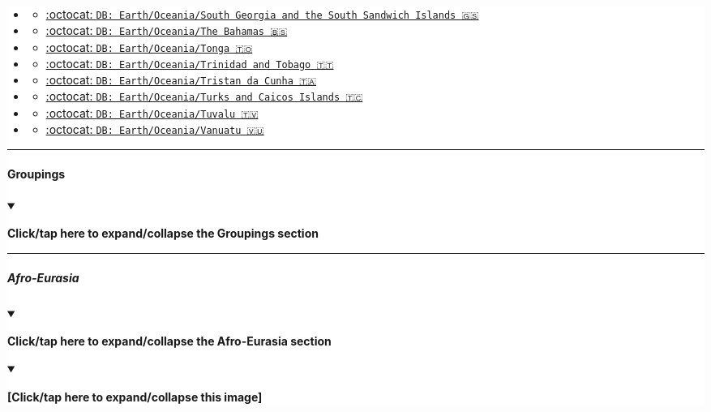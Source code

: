 - - [:octocat: `DB: Earth/Oceania/South Georgia and the South Sandwich Islands 🇬🇸️`](https://github.com/seanpm2001/Seanpm2001_WorldDB_DB_Earth_South-Georgia-and-the-South-Sandwich-Islands/)
- - [:octocat: `DB: Earth/Oceania/The Bahamas 🇧🇸️`](https://github.com/seanpm2001/Seanpm2001_WorldDB_DB_Earth_The-Bahamas/)
- - [:octocat: `DB: Earth/Oceania/Tonga 🇹🇴️`](https://github.com/seanpm2001/Seanpm2001_WorldDB_DB_Earth_Tonga/)
- - [:octocat: `DB: Earth/Oceania/Trinidad and Tobago 🇹🇹️`](https://github.com/seanpm2001/Seanpm2001_WorldDB_DB_Earth_Trinidad-and-Tobago/)
- - [:octocat: `DB: Earth/Oceania/Tristan da Cunha 🇹🇦️`](https://github.com/seanpm2001/Seanpm2001_WorldDB_DB_Earth_Tristan-da-Cunha/)
- - [:octocat: `DB: Earth/Oceania/Turks and Caicos Islands 🇹🇨️`](https://github.com/seanpm2001/Seanpm2001_WorldDB_DB_Earth_Turks-and-Caicos-Islands/)
- - [:octocat: `DB: Earth/Oceania/Tuvalu 🇹🇻️`](https://github.com/seanpm2001/Seanpm2001_WorldDB_DB_Earth_Tuvalu/)
- - [:octocat: `DB: Earth/Oceania/Vanuatu 🇻🇺️`](https://github.com/seanpm2001/Seanpm2001_WorldDB_DB_Earth_Vanuatu/)

</details> 

---

#### Groupings

<details open><summary><p lang="en"><b>Click/tap here to expand/collapse the Groupings section</b></p></summary>

---

##### Afro-Eurasia

<details open><summary><p lang="en"><b>Click/tap here to expand/collapse the Afro-Eurasia section</b></p></summary>

<details open><summary><p lang="en"><b>[Click/tap here to expand/collapse this image]</b></p></summary>
